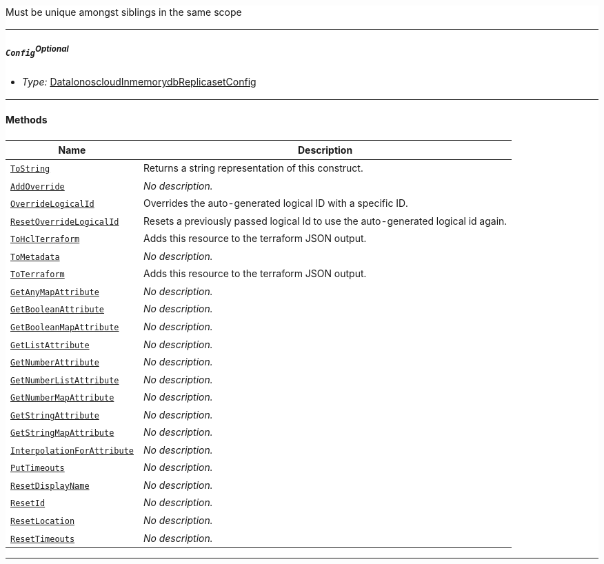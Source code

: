 Must be unique amongst siblings in the same scope

---

##### `Config`<sup>Optional</sup> <a name="Config" id="@cdktf/provider-ionoscloud.dataIonoscloudInmemorydbReplicaset.DataIonoscloudInmemorydbReplicaset.Initializer.parameter.config"></a>

- *Type:* <a href="#@cdktf/provider-ionoscloud.dataIonoscloudInmemorydbReplicaset.DataIonoscloudInmemorydbReplicasetConfig">DataIonoscloudInmemorydbReplicasetConfig</a>

---

#### Methods <a name="Methods" id="Methods"></a>

| **Name** | **Description** |
| --- | --- |
| <code><a href="#@cdktf/provider-ionoscloud.dataIonoscloudInmemorydbReplicaset.DataIonoscloudInmemorydbReplicaset.toString">ToString</a></code> | Returns a string representation of this construct. |
| <code><a href="#@cdktf/provider-ionoscloud.dataIonoscloudInmemorydbReplicaset.DataIonoscloudInmemorydbReplicaset.addOverride">AddOverride</a></code> | *No description.* |
| <code><a href="#@cdktf/provider-ionoscloud.dataIonoscloudInmemorydbReplicaset.DataIonoscloudInmemorydbReplicaset.overrideLogicalId">OverrideLogicalId</a></code> | Overrides the auto-generated logical ID with a specific ID. |
| <code><a href="#@cdktf/provider-ionoscloud.dataIonoscloudInmemorydbReplicaset.DataIonoscloudInmemorydbReplicaset.resetOverrideLogicalId">ResetOverrideLogicalId</a></code> | Resets a previously passed logical Id to use the auto-generated logical id again. |
| <code><a href="#@cdktf/provider-ionoscloud.dataIonoscloudInmemorydbReplicaset.DataIonoscloudInmemorydbReplicaset.toHclTerraform">ToHclTerraform</a></code> | Adds this resource to the terraform JSON output. |
| <code><a href="#@cdktf/provider-ionoscloud.dataIonoscloudInmemorydbReplicaset.DataIonoscloudInmemorydbReplicaset.toMetadata">ToMetadata</a></code> | *No description.* |
| <code><a href="#@cdktf/provider-ionoscloud.dataIonoscloudInmemorydbReplicaset.DataIonoscloudInmemorydbReplicaset.toTerraform">ToTerraform</a></code> | Adds this resource to the terraform JSON output. |
| <code><a href="#@cdktf/provider-ionoscloud.dataIonoscloudInmemorydbReplicaset.DataIonoscloudInmemorydbReplicaset.getAnyMapAttribute">GetAnyMapAttribute</a></code> | *No description.* |
| <code><a href="#@cdktf/provider-ionoscloud.dataIonoscloudInmemorydbReplicaset.DataIonoscloudInmemorydbReplicaset.getBooleanAttribute">GetBooleanAttribute</a></code> | *No description.* |
| <code><a href="#@cdktf/provider-ionoscloud.dataIonoscloudInmemorydbReplicaset.DataIonoscloudInmemorydbReplicaset.getBooleanMapAttribute">GetBooleanMapAttribute</a></code> | *No description.* |
| <code><a href="#@cdktf/provider-ionoscloud.dataIonoscloudInmemorydbReplicaset.DataIonoscloudInmemorydbReplicaset.getListAttribute">GetListAttribute</a></code> | *No description.* |
| <code><a href="#@cdktf/provider-ionoscloud.dataIonoscloudInmemorydbReplicaset.DataIonoscloudInmemorydbReplicaset.getNumberAttribute">GetNumberAttribute</a></code> | *No description.* |
| <code><a href="#@cdktf/provider-ionoscloud.dataIonoscloudInmemorydbReplicaset.DataIonoscloudInmemorydbReplicaset.getNumberListAttribute">GetNumberListAttribute</a></code> | *No description.* |
| <code><a href="#@cdktf/provider-ionoscloud.dataIonoscloudInmemorydbReplicaset.DataIonoscloudInmemorydbReplicaset.getNumberMapAttribute">GetNumberMapAttribute</a></code> | *No description.* |
| <code><a href="#@cdktf/provider-ionoscloud.dataIonoscloudInmemorydbReplicaset.DataIonoscloudInmemorydbReplicaset.getStringAttribute">GetStringAttribute</a></code> | *No description.* |
| <code><a href="#@cdktf/provider-ionoscloud.dataIonoscloudInmemorydbReplicaset.DataIonoscloudInmemorydbReplicaset.getStringMapAttribute">GetStringMapAttribute</a></code> | *No description.* |
| <code><a href="#@cdktf/provider-ionoscloud.dataIonoscloudInmemorydbReplicaset.DataIonoscloudInmemorydbReplicaset.interpolationForAttribute">InterpolationForAttribute</a></code> | *No description.* |
| <code><a href="#@cdktf/provider-ionoscloud.dataIonoscloudInmemorydbReplicaset.DataIonoscloudInmemorydbReplicaset.putTimeouts">PutTimeouts</a></code> | *No description.* |
| <code><a href="#@cdktf/provider-ionoscloud.dataIonoscloudInmemorydbReplicaset.DataIonoscloudInmemorydbReplicaset.resetDisplayName">ResetDisplayName</a></code> | *No description.* |
| <code><a href="#@cdktf/provider-ionoscloud.dataIonoscloudInmemorydbReplicaset.DataIonoscloudInmemorydbReplicaset.resetId">ResetId</a></code> | *No description.* |
| <code><a href="#@cdktf/provider-ionoscloud.dataIonoscloudInmemorydbReplicaset.DataIonoscloudInmemorydbReplicaset.resetLocation">ResetLocation</a></code> | *No description.* |
| <code><a href="#@cdktf/provider-ionoscloud.dataIonoscloudInmemorydbReplicaset.DataIonoscloudInmemorydbReplicaset.resetTimeouts">ResetTimeouts</a></code> | *No description.* |

---